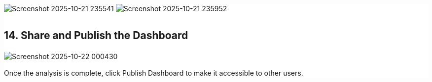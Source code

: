 <img width="1498" height="907" alt="Screenshot 2025-10-21 235541" src="https://github.com/user-attachments/assets/b97dbb1c-5f2d-4836-974a-d65ee4404fbd" />


<img width="1281" height="910" alt="Screenshot 2025-10-21 235952" src="https://github.com/user-attachments/assets/9d9b495d-74e9-4f46-bc6c-83d537e00049" />

## 14. Share and Publish the Dashboard

<img width="624" height="695" alt="Screenshot 2025-10-22 000430" src="https://github.com/user-attachments/assets/a9bb1d39-b6f1-4985-a665-135fb17a354c" />

Once the analysis is complete, click Publish Dashboard to make it accessible to other users.
